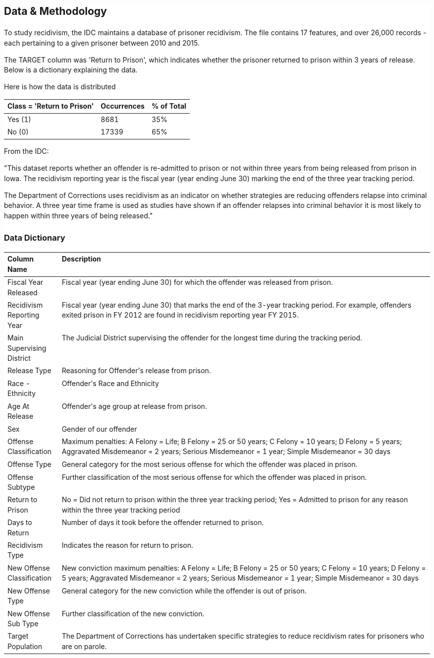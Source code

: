 ## Data & Methodology

To study recidivism, the IDC maintains a database of prisoner recidivism. The file contains 17 features, and over 26,000 records - each pertaining to a given prisoner between 2010 and 2015.

The TARGET column was 'Return to Prison', which indicates whether the prisoner returned to prison within 3 years of release. Below is a dictionary explaining the data.

Here is how the data is distributed

| Class = 'Return to Prison' | Occurrences | % of Total |
|----------------------------|-------------|------------|
| Yes (1)                    | 8681        | 35%        |
| No (0)                     | 17339       | 65%        |

From the IDC:

"This dataset reports whether an offender is re-admitted to prison or not within three years from being released from prison in Iowa. The recidivism reporting year is the fiscal year (year ending June 30) marking the end of the three year tracking period.

The Department of Corrections uses recidivism as an indicator on whether strategies are reducing offenders relapse into criminal behavior. A three year time frame is used as studies have shown if an offender relapses into criminal behavior it is most likely to happen within three years of being released."

### Data Dictionary

| Column Name                | Description                                                                                                                                                                                                          |
|:---------------------------|:---------------------------------------------------------------------------------------------------------------------------------------------------------------------------------------------------------------------|
| Fiscal Year Released       | Fiscal year (year ending June 30) for which the offender was released from prison.                                                                                                                                   |
| Recidivism Reporting Year  | Fiscal year (year ending June 30) that marks the end of the 3-year tracking period. For example, offenders exited prison in FY 2012 are found in recidivism reporting year FY 2015.                                  |
| Main Supervising District  | The Judicial District supervising the offender for the longest time during the tracking period.                                                                                                                      |
| Release Type               | Reasoning for Offender's release from prison.                                                                                                                                                                        |
| Race - Ethnicity           | Offender's Race and Ethnicity                                                                                                                                                                                        |
| Age At Release             | Offender's age group at release from prison.                                                                                                                                                                         |
| Sex                        | Gender of our offender                                                                                                                                                                                               |
| Offense Classification     | Maximum penalties: A Felony = Life; B Felony = 25 or 50 years; C Felony = 10 years; D Felony = 5 years; Aggravated Misdemeanor = 2 years; Serious Misdemeanor = 1 year; Simple Misdemeanor = 30 days                 |
| Offense Type               | General category for the most serious offense for which the offender was placed in prison.                                                                                                                           |
| Offense Subtype            | Further classification of the most serious offense for which the offender was placed in prison.                                                                                                                      |
| Return to Prison           | No = Did not return to prison within the three year tracking period; Yes = Admitted to prison for any reason within the three year tracking period                                                                   |
| Days to Return             | Number of days it took before the offender returned to prison.                                                                                                                                                       |
| Recidivism Type            | Indicates the reason for return to prison.                                                                                                                                                                           |
| New Offense Classification | New conviction maximum penalties: A Felony = Life; B Felony = 25 or 50 years; C Felony = 10 years; D Felony = 5 years; Aggravated Misdemeanor = 2 years; Serious Misdemeanor = 1 year; Simple Misdemeanor = 30 days  |
| New Offense Type           | General category for the new conviction while the offender is out of prison.                                                                                                                                         |
| New Offense Sub Type       | Further classification of the new conviction.                                                                                                                                                                        |
| Target Population          | The Department of Corrections has undertaken specific strategies to reduce recidivism rates for prisoners who are on parole.                                                                                         |
